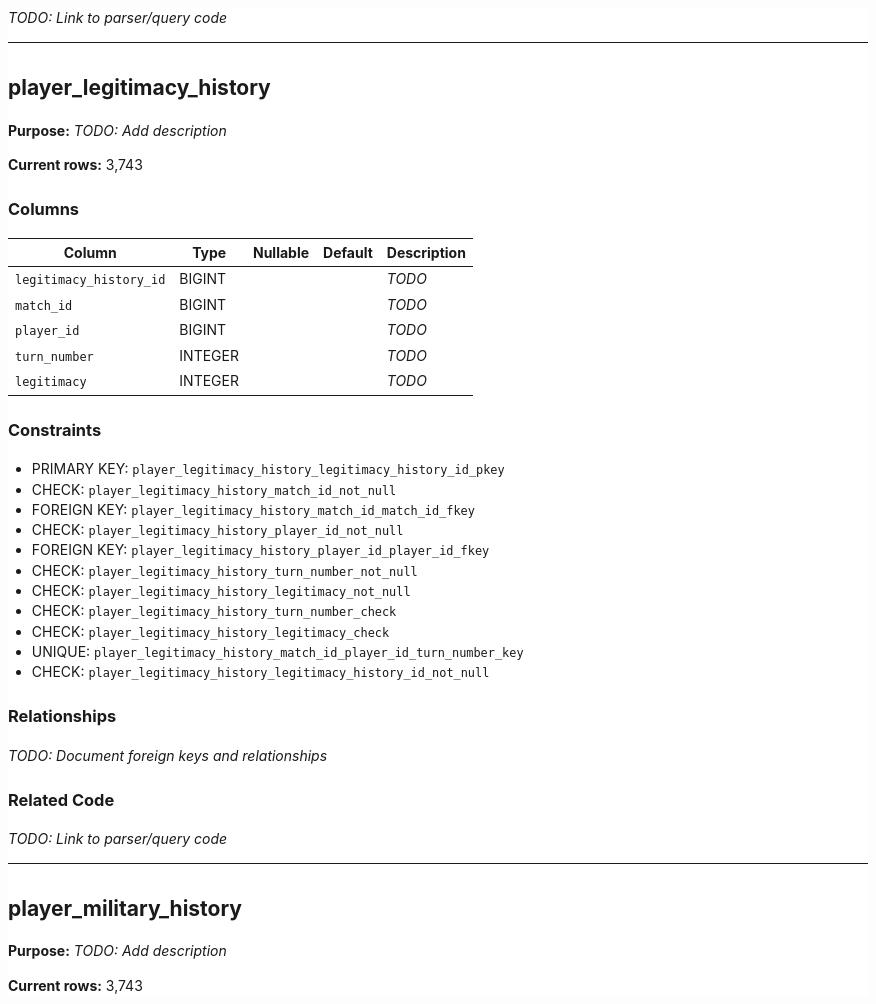 *TODO: Link to parser/query code*

---

## player_legitimacy_history

**Purpose:** *TODO: Add description*

**Current rows:** 3,743

### Columns

| Column | Type | Nullable | Default | Description |
|--------|------|----------|---------|-------------|
| `legitimacy_history_id` | BIGINT |  |  | *TODO* |
| `match_id` | BIGINT |  |  | *TODO* |
| `player_id` | BIGINT |  |  | *TODO* |
| `turn_number` | INTEGER |  |  | *TODO* |
| `legitimacy` | INTEGER |  |  | *TODO* |

### Constraints

- PRIMARY KEY: `player_legitimacy_history_legitimacy_history_id_pkey`
- CHECK: `player_legitimacy_history_match_id_not_null`
- FOREIGN KEY: `player_legitimacy_history_match_id_match_id_fkey`
- CHECK: `player_legitimacy_history_player_id_not_null`
- FOREIGN KEY: `player_legitimacy_history_player_id_player_id_fkey`
- CHECK: `player_legitimacy_history_turn_number_not_null`
- CHECK: `player_legitimacy_history_legitimacy_not_null`
- CHECK: `player_legitimacy_history_turn_number_check`
- CHECK: `player_legitimacy_history_legitimacy_check`
- UNIQUE: `player_legitimacy_history_match_id_player_id_turn_number_key`
- CHECK: `player_legitimacy_history_legitimacy_history_id_not_null`

### Relationships

*TODO: Document foreign keys and relationships*

### Related Code

*TODO: Link to parser/query code*

---

## player_military_history

**Purpose:** *TODO: Add description*

**Current rows:** 3,743
